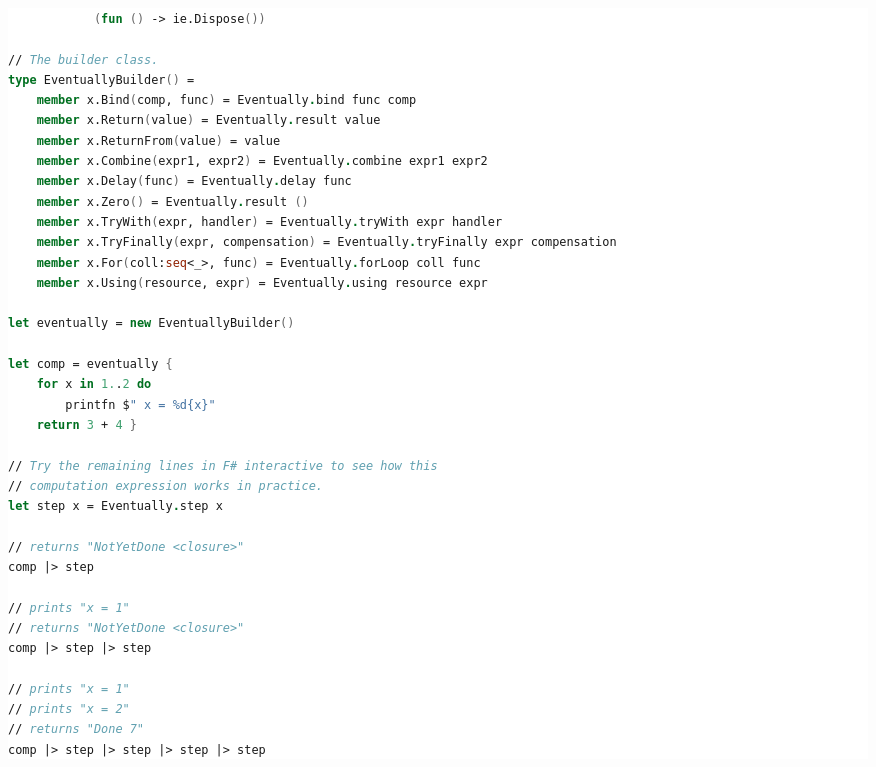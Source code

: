 ```fsharp
            (fun () -> ie.Dispose())

// The builder class.
type EventuallyBuilder() =
    member x.Bind(comp, func) = Eventually.bind func comp
    member x.Return(value) = Eventually.result value
    member x.ReturnFrom(value) = value
    member x.Combine(expr1, expr2) = Eventually.combine expr1 expr2
    member x.Delay(func) = Eventually.delay func
    member x.Zero() = Eventually.result ()
    member x.TryWith(expr, handler) = Eventually.tryWith expr handler
    member x.TryFinally(expr, compensation) = Eventually.tryFinally expr compensation
    member x.For(coll:seq<_>, func) = Eventually.forLoop coll func
    member x.Using(resource, expr) = Eventually.using resource expr

let eventually = new EventuallyBuilder()

let comp = eventually {
    for x in 1..2 do
        printfn $" x = %d{x}"
    return 3 + 4 }

// Try the remaining lines in F# interactive to see how this
// computation expression works in practice.
let step x = Eventually.step x

// returns "NotYetDone <closure>"
comp |> step

// prints "x = 1"
// returns "NotYetDone <closure>"
comp |> step |> step

// prints "x = 1"
// prints "x = 2"
// returns "Done 7"
comp |> step |> step |> step |> step
```
